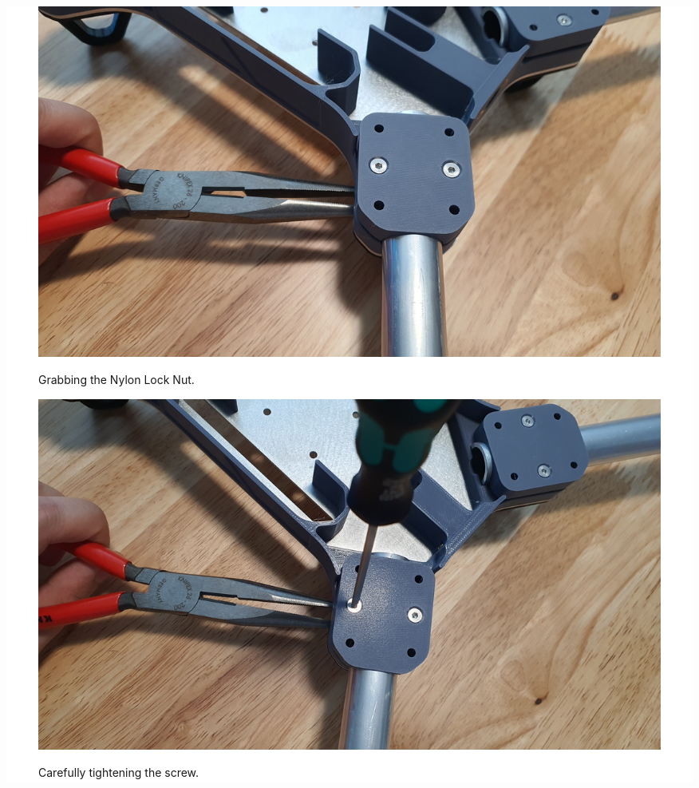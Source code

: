 <figure><img src="../../.gitbook/assets/20240926_233809[1].jpg" alt=""><figcaption><p>Grabbing the Nylon Lock Nut.</p></figcaption></figure>

 

<figure><img src="../../.gitbook/assets/20240926_233820[1].jpg" alt=""><figcaption><p>Carefully tightening the screw.</p></figcaption></figure>
